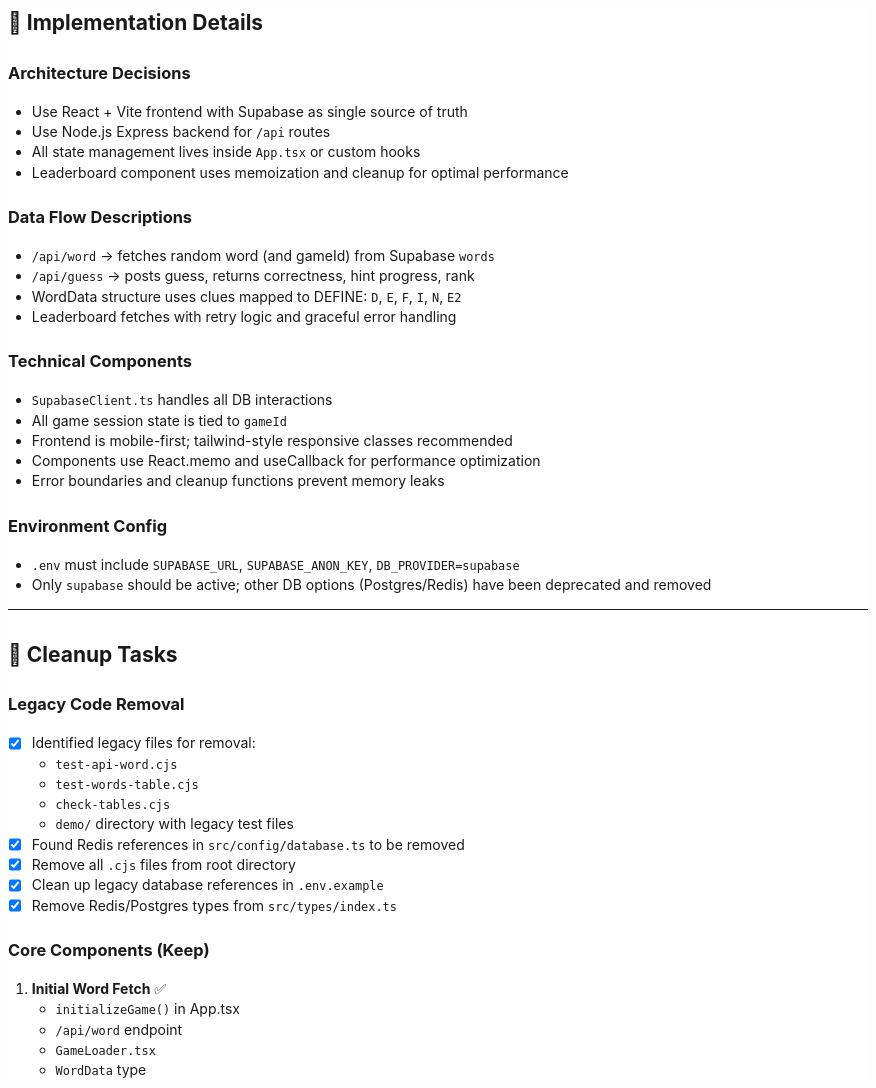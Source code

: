 
## 🧠 Implementation Details

### Architecture Decisions
- Use React + Vite frontend with Supabase as single source of truth
- Use Node.js Express backend for `/api` routes
- All state management lives inside `App.tsx` or custom hooks
- Leaderboard component uses memoization and cleanup for optimal performance

### Data Flow Descriptions
- `/api/word` → fetches random word (and gameId) from Supabase `words`
- `/api/guess` → posts guess, returns correctness, hint progress, rank
- WordData structure uses clues mapped to DEFINE: `D`, `E`, `F`, `I`, `N`, `E2`
- Leaderboard fetches with retry logic and graceful error handling

### Technical Components
- `SupabaseClient.ts` handles all DB interactions
- All game session state is tied to `gameId`
- Frontend is mobile-first; tailwind-style responsive classes recommended
- Components use React.memo and useCallback for performance optimization
- Error boundaries and cleanup functions prevent memory leaks

### Environment Config
- `.env` must include `SUPABASE_URL`, `SUPABASE_ANON_KEY`, `DB_PROVIDER=supabase`
- Only `supabase` should be active; other DB options (Postgres/Redis) have been deprecated and removed

---

## 🧹 Cleanup Tasks

### Legacy Code Removal
- [x] Identified legacy files for removal:
  - `test-api-word.cjs`
  - `test-words-table.cjs`
  - `check-tables.cjs`
  - `demo/` directory with legacy test files
- [x] Found Redis references in `src/config/database.ts` to be removed
- [x] Remove all `.cjs` files from root directory
- [x] Clean up legacy database references in `.env.example`
- [x] Remove Redis/Postgres types from `src/types/index.ts`

### Core Components (Keep)
1. **Initial Word Fetch** ✅
   - `initializeGame()` in App.tsx
   - `/api/word` endpoint
   - `GameLoader.tsx`
   - `WordData` type
